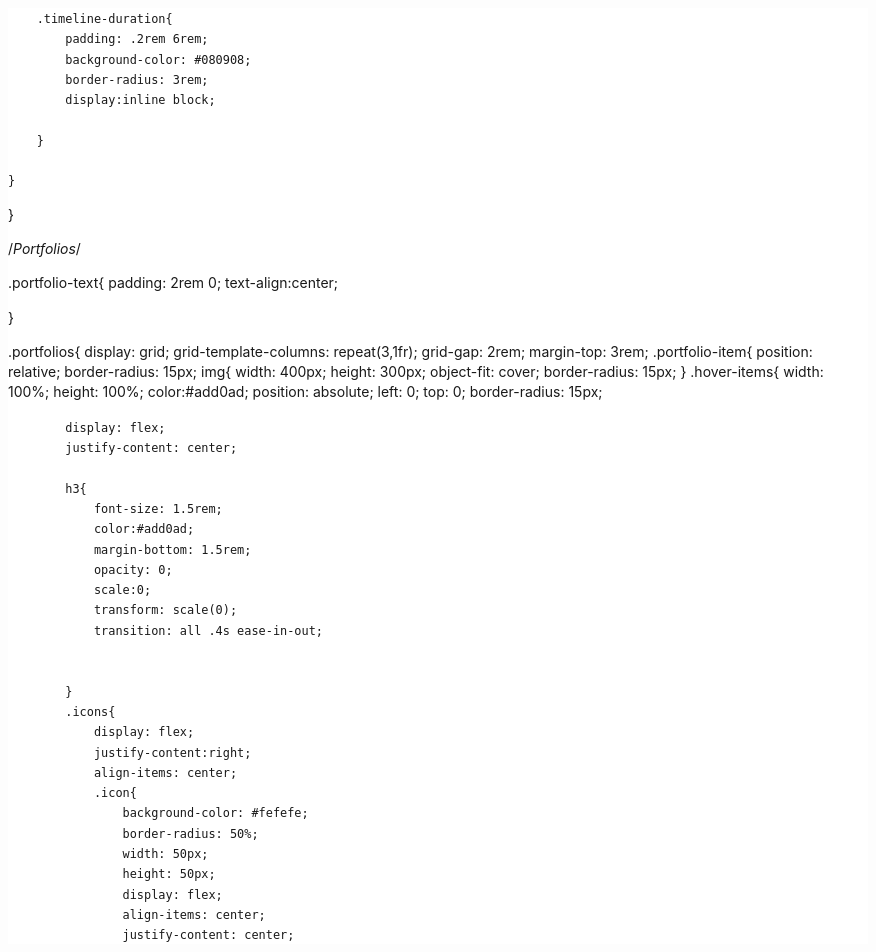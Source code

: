         .timeline-duration{
            padding: .2rem 6rem;
            background-color: #080908;
            border-radius: 3rem;
            display:inline block;
            
        }

    }
}

/*Portfolios*/

.portfolio-text{
    padding: 2rem 0;
    text-align:center;

}

.portfolios{
    display: grid;
    grid-template-columns: repeat(3,1fr);
    grid-gap: 2rem;
    margin-top: 3rem;
    .portfolio-item{
        position: relative;
        border-radius: 15px;
        img{
            width: 400px;
            height: 300px;
            object-fit: cover;
            border-radius: 15px;
        }
        .hover-items{
            width: 100%;
            height: 100%;
            color:#add0ad;
            position: absolute;
            left: 0;
            top: 0;
            border-radius: 15px;

            display: flex;
            justify-content: center;
            
            h3{
                font-size: 1.5rem;
                color:#add0ad;
                margin-bottom: 1.5rem;
                opacity: 0;
                scale:0;
                transform: scale(0);
                transition: all .4s ease-in-out;


            }
            .icons{
                display: flex;
                justify-content:right;
                align-items: center;
                .icon{
                    background-color: #fefefe;
                    border-radius: 50%;
                    width: 50px;
                    height: 50px;
                    display: flex;
                    align-items: center;
                    justify-content: center;